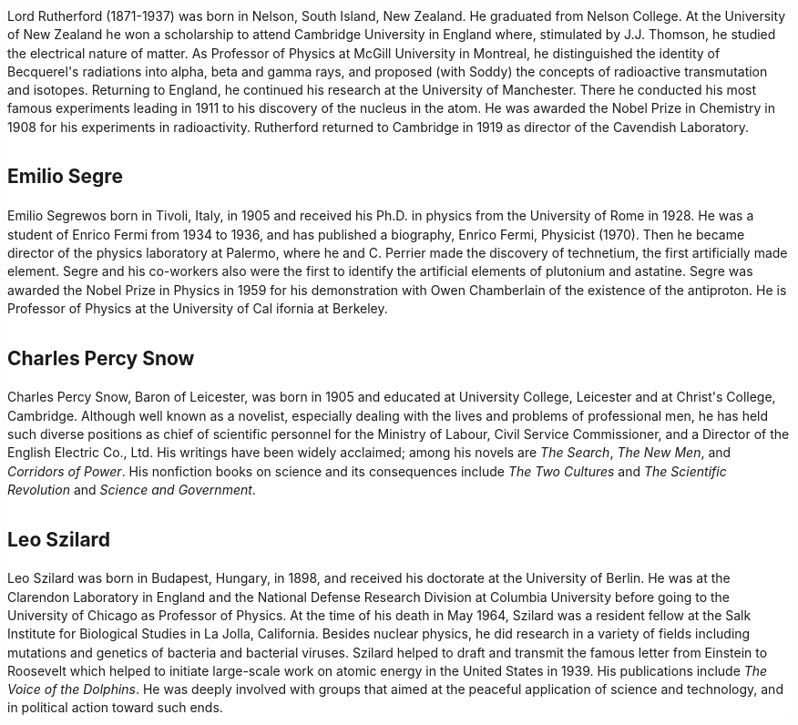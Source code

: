 Lord Rutherford (1871-1937) was born in Nelson, South Island, New Zealand. 
He graduated from Nelson College. At the University of New Zealand he won a scholarship to attend Cambridge University in England where, stimulated by J.J. Thomson, he studied the electrical nature of matter. 
As Professor of Physics at McGill University in Montreal, he distinguished the identity of Becquerel&#39;s radiations into alpha, beta and gamma rays, and proposed (with Soddy) the concepts of radioactive transmutation and isotopes. 
Returning to England, he continued his research at the University of Manchester. 
There he conducted his most famous experiments leading in 1911 to his discovery of the nucleus in the atom. 
He was awarded the Nobel Prize in Chemistry in 1908 for his experiments in radioactivity. 
Rutherford returned to Cambridge in 1919 as director of the Cavendish Laboratory. 

## Emilio Segre

Emilio Segrewos born in Tivoli, Italy, in 1905 and received his Ph.D. in physics from the University of Rome in 1928. 
He was a student of Enrico Fermi from 1934 to 1936, and has published a biography, Enrico Fermi, Physicist (1970). 
Then he became director of the physics laboratory at Palermo, where he and C. Perrier made the discovery of technetium, the first artificially made element. 
Segre and his co-workers also were the first to identify the artificial elements of plutonium and astatine. 
Segre was awarded the Nobel Prize in Physics in 1959 for his demonstration with Owen Chamberlain of the existence of the antiproton. 
He is Professor of Physics at the University of Cal ifornia at Berkeley. 

## Charles Percy Snow

Charles Percy Snow, Baron of Leicester, was born in 1905 and educated at University College, Leicester and at Christ&#39;s College, Cambridge. 
Although well known as a novelist, especially dealing with the lives and problems of professional men, he has held such diverse positions as chief of scientific personnel for the Ministry of Labour, Civil Service Commissioner, and a Director of the English Electric Co., Ltd. 
His writings have been widely acclaimed; among his novels are <em>The Search</em>, <em>The New Men</em>, and <em>Corridors of Power</em>. 
His nonfiction books on science and its consequences include <em>The Two Cultures</em> and <em>The Scientific Revolution</em> and <em>Science and Government</em>. 

## Leo Szilard

Leo Szilard was born in Budapest, Hungary, in 1898, and received his doctorate at the University of Berlin. 
He was at the Clarendon Laboratory in England and the National Defense Research Division at Columbia University before going to the University of Chicago as Professor of Physics. 
At the time of his death in May 1964, Szilard was a resident fellow at the Salk Institute for Biological Studies in La Jolla, California. 
Besides nuclear physics, he did research in a variety of fields including mutations and genetics of bacteria and bacterial viruses. 
Szilard helped to draft and transmit the famous letter from Einstein to Roosevelt which helped to initiate large-scale work on atomic energy in the United States in 1939. 
His publications include <em>The Voice of the Dolphins</em>. 
He was deeply involved with groups that aimed at the peaceful application of science and technology, and in political action toward such ends. 
